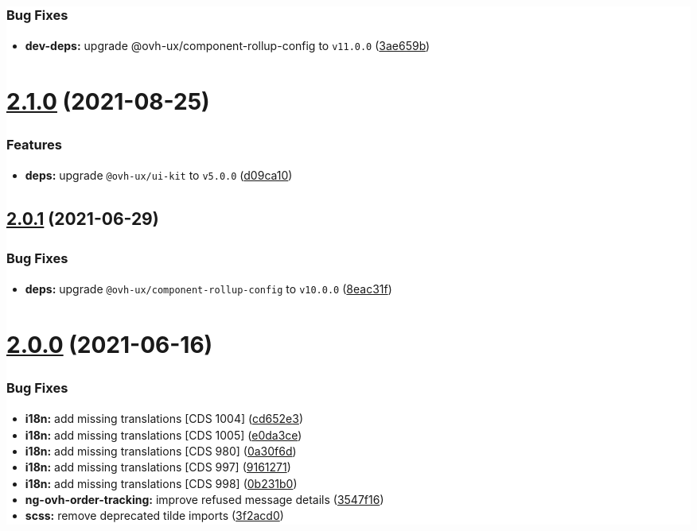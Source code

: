 
### Bug Fixes

* **dev-deps:** upgrade @ovh-ux/component-rollup-config to `v11.0.0` ([3ae659b](https://github.com/ovh/manager/commit/3ae659bea59244fd5660375b9dac52055cc374b0))



# [2.1.0](https://github.com/ovh/manager/compare/@ovh-ux/ng-ovh-order-tracking@2.0.1...@ovh-ux/ng-ovh-order-tracking@2.1.0) (2021-08-25)


### Features

* **deps:** upgrade `@ovh-ux/ui-kit` to `v5.0.0` ([d09ca10](https://github.com/ovh/manager/commit/d09ca10f4b7ca629e0b2f1fcb59278ea7f309a9e))



## [2.0.1](https://github.com/ovh/manager/compare/@ovh-ux/ng-ovh-order-tracking@2.0.0...@ovh-ux/ng-ovh-order-tracking@2.0.1) (2021-06-29)


### Bug Fixes

* **deps:** upgrade `@ovh-ux/component-rollup-config` to `v10.0.0` ([8eac31f](https://github.com/ovh/manager/commit/8eac31f81e46d1570c131cf55788d6435842ab6d))



# [2.0.0](https://github.com/ovh/manager/compare/@ovh-ux/ng-ovh-order-tracking@1.1.1...@ovh-ux/ng-ovh-order-tracking@2.0.0) (2021-06-16)


### Bug Fixes

* **i18n:** add missing translations [CDS 1004] ([cd652e3](https://github.com/ovh/manager/commit/cd652e3073bc649a7f051e978ada0aaf6d5ab0fc))
* **i18n:** add missing translations [CDS 1005] ([e0da3ce](https://github.com/ovh/manager/commit/e0da3ced0dbe475c0f26a1816dd2a85325d9a772))
* **i18n:** add missing translations [CDS 980] ([0a30f6d](https://github.com/ovh/manager/commit/0a30f6da7109b85aa33bb8c2adfdf47831eaae94))
* **i18n:** add missing translations [CDS 997] ([9161271](https://github.com/ovh/manager/commit/9161271cecc95b09445c0aefbbb1fbe86c038bc1))
* **i18n:** add missing translations [CDS 998] ([0b231b0](https://github.com/ovh/manager/commit/0b231b072d7fa533cc75711d15cc5cebf09a2bdd))
* **ng-ovh-order-tracking:** improve refused message details ([3547f16](https://github.com/ovh/manager/commit/3547f1695d44e772c51f12dca33b3411dee25d7e))
* **scss:** remove deprecated tilde imports ([3f2acd0](https://github.com/ovh/manager/commit/3f2acd008ad5bff397ab6ecf35437a506b4b90a5))
